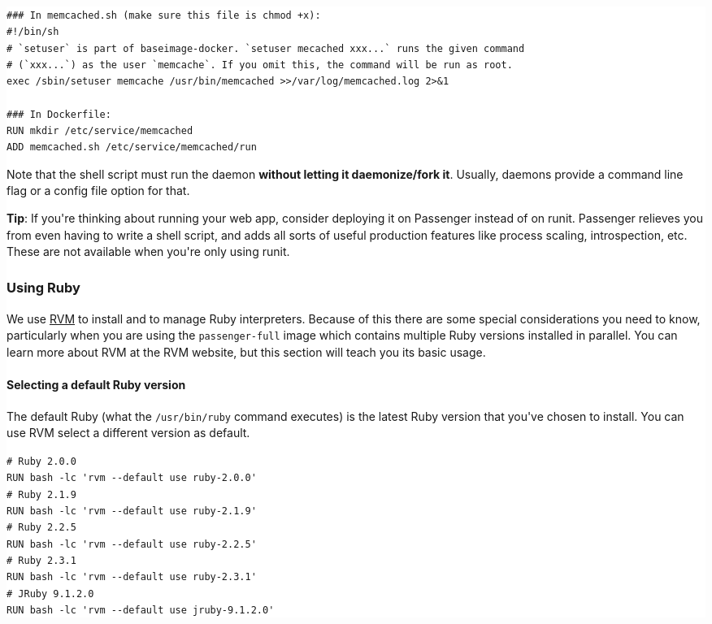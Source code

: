     ### In memcached.sh (make sure this file is chmod +x):
    #!/bin/sh
    # `setuser` is part of baseimage-docker. `setuser mecached xxx...` runs the given command
    # (`xxx...`) as the user `memcache`. If you omit this, the command will be run as root.
    exec /sbin/setuser memcache /usr/bin/memcached >>/var/log/memcached.log 2>&1

    ### In Dockerfile:
    RUN mkdir /etc/service/memcached
    ADD memcached.sh /etc/service/memcached/run

Note that the shell script must run the daemon **without letting it daemonize/fork it**. Usually, daemons provide a command line flag or a config file option for that.

**Tip**: If you're thinking about running your web app, consider deploying it on Passenger instead of on runit. Passenger relieves you from even having to write a shell script, and adds all sorts of useful production features like process scaling, introspection, etc. These are not available when you're only using runit.

<a name="using_ruby"></a>
### Using Ruby

We use [RVM](https://rvm.io/) to install and to manage Ruby interpreters. Because of this there are some special considerations you need to know, particularly when you are using the `passenger-full` image which contains multiple Ruby versions installed in parallel. You can learn more about RVM at the RVM website, but this section will teach you its basic usage.

<a name="selecting_default_ruby"></a>
#### Selecting a default Ruby version

The default Ruby (what the `/usr/bin/ruby` command executes) is the latest Ruby version that you've chosen to install. You can use RVM select a different version as default.

    # Ruby 2.0.0
    RUN bash -lc 'rvm --default use ruby-2.0.0'
    # Ruby 2.1.9
    RUN bash -lc 'rvm --default use ruby-2.1.9'
    # Ruby 2.2.5
    RUN bash -lc 'rvm --default use ruby-2.2.5'
    # Ruby 2.3.1
    RUN bash -lc 'rvm --default use ruby-2.3.1'
    # JRuby 9.1.2.0
    RUN bash -lc 'rvm --default use jruby-9.1.2.0'

